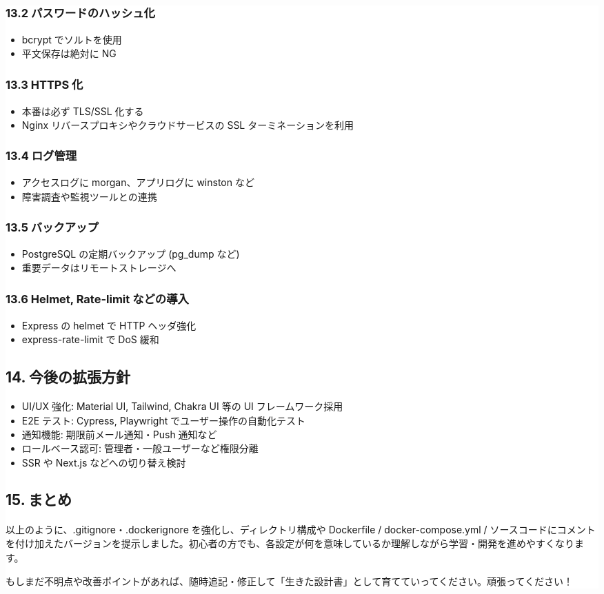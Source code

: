 ### 13.2 パスワードのハッシュ化

- bcrypt でソルトを使用
- 平文保存は絶対に NG

### 13.3 HTTPS 化

- 本番は必ず TLS/SSL 化する
- Nginx リバースプロキシやクラウドサービスの SSL ターミネーションを利用

### 13.4 ログ管理

- アクセスログに morgan、アプリログに winston など
- 障害調査や監視ツールとの連携

### 13.5 バックアップ

- PostgreSQL の定期バックアップ (pg_dump など)
- 重要データはリモートストレージへ

### 13.6 Helmet, Rate-limit などの導入

- Express の helmet で HTTP ヘッダ強化
- express-rate-limit で DoS 緩和

## 14. 今後の拡張方針

- UI/UX 強化: Material UI, Tailwind, Chakra UI 等の UI フレームワーク採用
- E2E テスト: Cypress, Playwright でユーザー操作の自動化テスト
- 通知機能: 期限前メール通知・Push 通知など
- ロールベース認可: 管理者・一般ユーザーなど権限分離
- SSR や Next.js などへの切り替え検討

## 15. まとめ

以上のように、.gitignore・.dockerignore を強化し、ディレクトリ構成や Dockerfile / docker-compose.yml / ソースコードにコメントを付け加えたバージョンを提示しました。初心者の方でも、各設定が何を意味しているか理解しながら学習・開発を進めやすくなります。

もしまだ不明点や改善ポイントがあれば、随時追記・修正して「生きた設計書」として育てていってください。頑張ってください！
